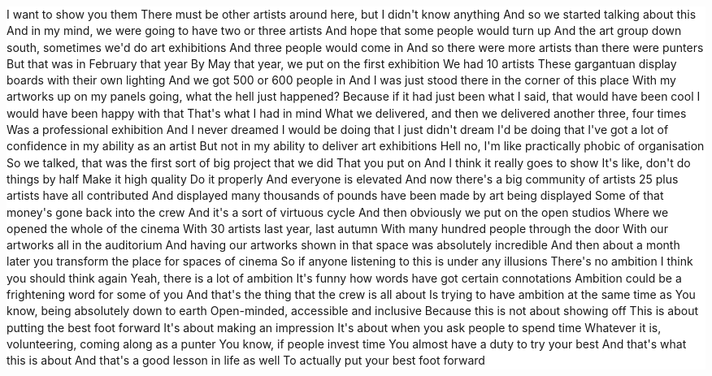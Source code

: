 I want to show you them
There must be other artists around here, but I didn't know anything
And so we started talking about this
And in my mind, we were going to have two or three artists
And hope that some people would turn up
And the art group down south, sometimes we'd do art exhibitions
And three people would come in
And so there were more artists than there were punters
But that was in February that year
By May that year, we put on the first exhibition
We had 10 artists
These gargantuan display boards with their own lighting
And we got 500 or 600 people in
And I was just stood there in the corner of this place
With my artworks up on my panels going, what the hell just happened?
Because if it had just been what I said, that would have been cool
I would have been happy with that
That's what I had in mind
What we delivered, and then we delivered another three, four times
Was a professional exhibition
And I never dreamed I would be doing that
I just didn't dream I'd be doing that
I've got a lot of confidence in my ability as an artist
But not in my ability to deliver art exhibitions
Hell no, I'm like practically phobic of organisation
So we talked, that was the first sort of big project that we did
That you put on
And I think it really goes to show
It's like, don't do things by half
Make it high quality
Do it properly
And everyone is elevated
And now there's a big community of artists
25 plus artists have all contributed
And displayed many thousands of pounds have been made by art being displayed
Some of that money's gone back into the crew
And it's a sort of virtuous cycle
And then obviously we put on the open studios
Where we opened the whole of the cinema
With 30 artists last year, last autumn
With many hundred people through the door
With our artworks all in the auditorium
And having our artworks shown in that space was absolutely incredible
And then about a month later you transform the place for spaces of cinema
So if anyone listening to this is under any illusions
There's no ambition
I think you should think again
Yeah, there is a lot of ambition
It's funny how words have got certain connotations
Ambition could be a frightening word for some of you
And that's the thing that the crew is all about
Is trying to have ambition at the same time as
You know, being absolutely down to earth
Open-minded, accessible and inclusive
Because this is not about showing off
This is about putting the best foot forward
It's about making an impression
It's about when you ask people to spend time
Whatever it is, volunteering, coming along as a punter
You know, if people invest time
You almost have a duty to try your best
And that's what this is about
And that's a good lesson in life as well
To actually put your best foot forward